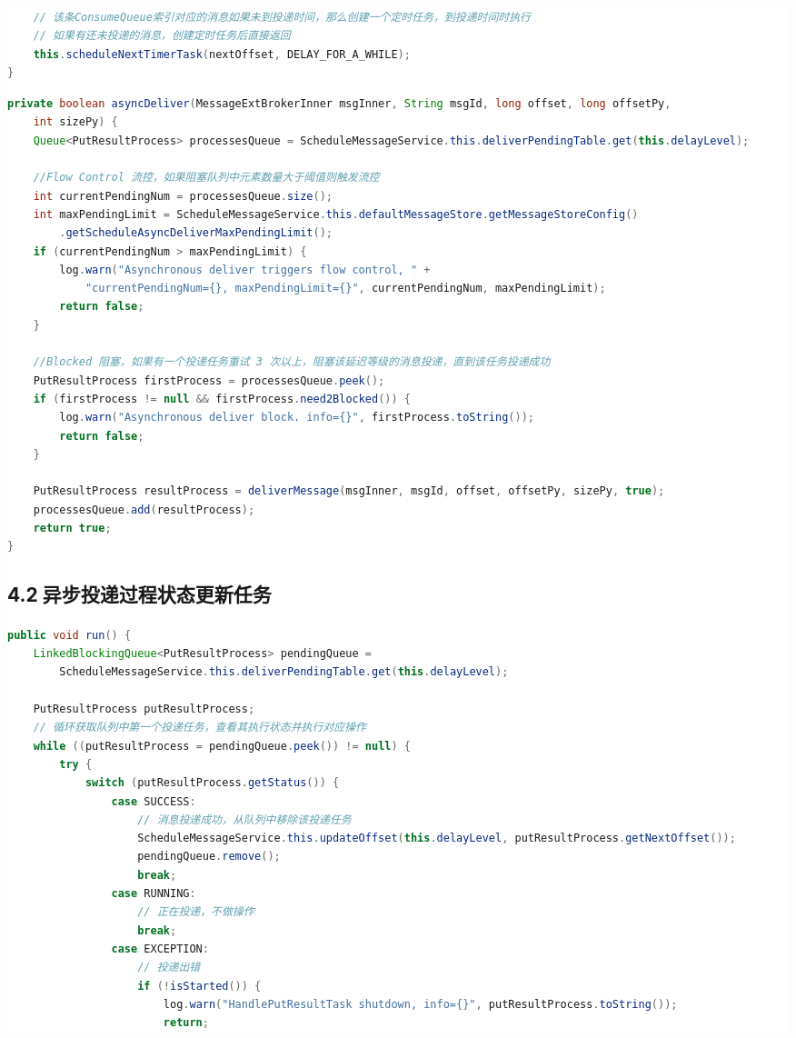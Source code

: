 ```java
    // 该条ConsumeQueue索引对应的消息如果未到投递时间，那么创建一个定时任务，到投递时间时执行
    // 如果有还未投递的消息，创建定时任务后直接返回
    this.scheduleNextTimerTask(nextOffset, DELAY_FOR_A_WHILE);
}
```

```java
private boolean asyncDeliver(MessageExtBrokerInner msgInner, String msgId, long offset, long offsetPy,
    int sizePy) {
    Queue<PutResultProcess> processesQueue = ScheduleMessageService.this.deliverPendingTable.get(this.delayLevel);

    //Flow Control 流控，如果阻塞队列中元素数量大于阈值则触发流控
    int currentPendingNum = processesQueue.size();
    int maxPendingLimit = ScheduleMessageService.this.defaultMessageStore.getMessageStoreConfig()
        .getScheduleAsyncDeliverMaxPendingLimit();
    if (currentPendingNum > maxPendingLimit) {
        log.warn("Asynchronous deliver triggers flow control, " +
            "currentPendingNum={}, maxPendingLimit={}", currentPendingNum, maxPendingLimit);
        return false;
    }

    //Blocked 阻塞，如果有一个投递任务重试 3 次以上，阻塞该延迟等级的消息投递，直到该任务投递成功
    PutResultProcess firstProcess = processesQueue.peek();
    if (firstProcess != null && firstProcess.need2Blocked()) {
        log.warn("Asynchronous deliver block. info={}", firstProcess.toString());
        return false;
    }

    PutResultProcess resultProcess = deliverMessage(msgInner, msgId, offset, offsetPy, sizePy, true);
    processesQueue.add(resultProcess);
    return true;
}
```

## 4.2 异步投递过程状态更新任务

```java
public void run() {
    LinkedBlockingQueue<PutResultProcess> pendingQueue =
        ScheduleMessageService.this.deliverPendingTable.get(this.delayLevel);

    PutResultProcess putResultProcess;
    // 循环获取队列中第一个投递任务，查看其执行状态并执行对应操作
    while ((putResultProcess = pendingQueue.peek()) != null) {
        try {
            switch (putResultProcess.getStatus()) {
                case SUCCESS:
                    // 消息投递成功，从队列中移除该投递任务
                    ScheduleMessageService.this.updateOffset(this.delayLevel, putResultProcess.getNextOffset());
                    pendingQueue.remove();
                    break;
                case RUNNING:
                    // 正在投递，不做操作
                    break;
                case EXCEPTION:
                    // 投递出错
                    if (!isStarted()) {
                        log.warn("HandlePutResultTask shutdown, info={}", putResultProcess.toString());
                        return;
```